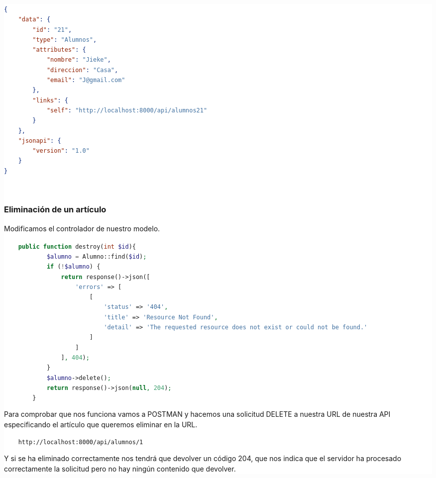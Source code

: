 ```json
{
    "data": {
        "id": "21",
        "type": "Alumnos",
        "attributes": {
            "nombre": "Jieke",
            "direccion": "Casa",
            "email": "J@gmail.com"
        },
        "links": {
            "self": "http://localhost:8000/api/alumnos21"
        }
    },
    "jsonapi": {
        "version": "1.0"
    }
}
```

<br>

### Eliminación de un artículo
Modificamos el controlador de nuestro modelo.
```php
    public function destroy(int $id){
            $alumno = Alumno::find($id);
            if (!$alumno) {
                return response()->json([
                    'errors' => [
                        [
                            'status' => '404',
                            'title' => 'Resource Not Found',
                            'detail' => 'The requested resource does not exist or could not be found.'
                        ]
                    ]
                ], 404);
            }
            $alumno->delete();
            return response()->json(null, 204);
        }
```

Para comprobar que nos funciona vamos a POSTMAN y hacemos una solicitud DELETE a nuestra URL de nuestra API especificando el artículo que queremos eliminar en la URL.

```bash
    http://localhost:8000/api/alumnos/1
```

Y si se ha eliminado correctamente nos tendrá que devolver un código 204, que nos indica que el servidor ha procesado correctamente la solicitud pero no hay ningún contenido que devolver.

